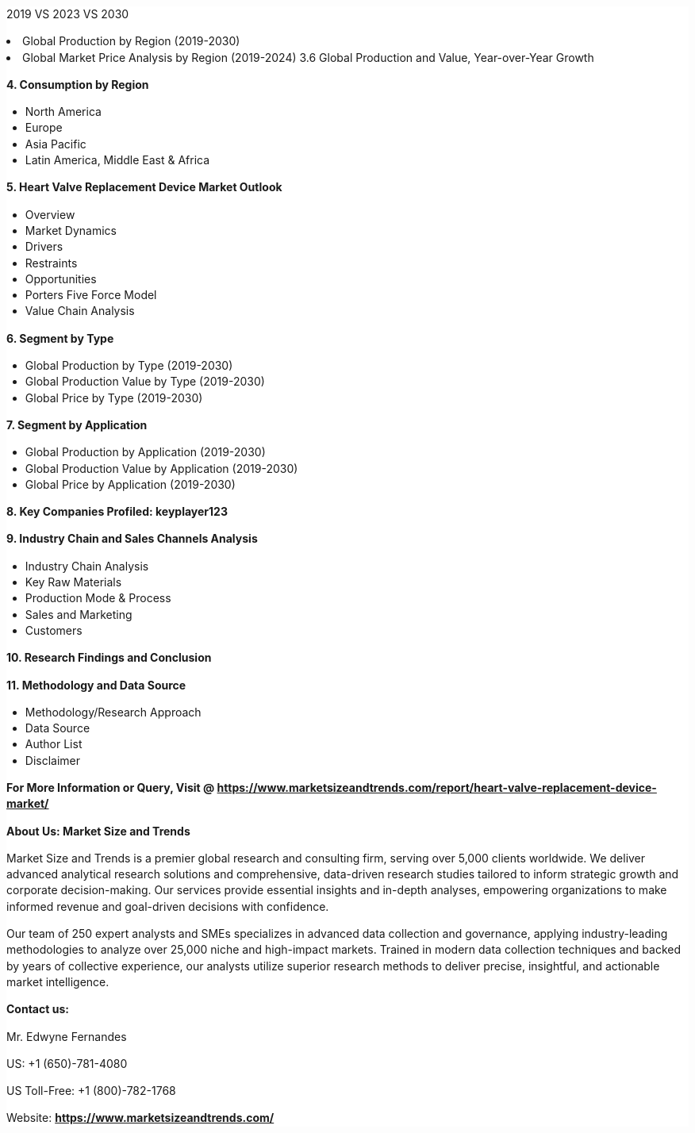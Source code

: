 2019 VS 2023 VS 2030</li><li>Global Production by Region (2019-2030)</li><li>Global Market Price Analysis by Region (2019-2024) 3.6 Global Production and Value, Year-over-Year Growth</li></ul><p><strong>4. Consumption by Region</strong></p><ul><li>North America</li><li>Europe</li><li>Asia Pacific</li><li>Latin America, Middle East &amp; Africa</li></ul><p><strong>5. Heart Valve Replacement Device Market Outlook</strong></p><ul><li>Overview</li><li>Market Dynamics</li><li>Drivers</li><li>Restraints</li><li>Opportunities</li><li>Porters Five Force Model</li><li>Value Chain Analysis&nbsp;</li></ul><p><strong>6. Segment by Type</strong></p><ul><li>Global Production by Type (2019-2030)</li><li>Global Production Value by Type (2019-2030)</li><li>Global Price by Type (2019-2030)</li></ul><p><strong>7. Segment by Application</strong></p><ul><li>Global Production by Application (2019-2030)</li><li>Global Production Value by Application (2019-2030)</li><li>Global Price by Application (2019-2030)</li></ul><p><strong>8. Key Companies Profiled: keyplayer123</strong></p><p><strong>9. Industry Chain and Sales Channels Analysis</strong></p><ul><li>Industry Chain Analysis</li><li>Key Raw Materials</li><li>Production Mode &amp; Process</li><li>Sales and Marketing</li><li>Customers</li></ul><p><strong>10. Research Findings and Conclusion</strong></p><p><strong>11. Methodology and Data Source</strong></p><ul><li>Methodology/Research Approach</li><li>Data Source</li><li>Author List</li><li>Disclaimer</li></ul></p><p><strong>For More Information or Query, Visit @ <a href="https://www.marketsizeandtrends.com/report/heart-valve-replacement-device-market/">https://www.marketsizeandtrends.com/report/heart-valve-replacement-device-market/</a></strong></p><p><strong>About Us: Market Size and Trends</strong></p><p>Market Size and Trends is a premier global research and consulting firm, serving over 5,000 clients worldwide. We deliver advanced analytical research solutions and comprehensive, data-driven research studies tailored to inform strategic growth and corporate decision-making. Our services provide essential insights and in-depth analyses, empowering organizations to make informed revenue and goal-driven decisions with confidence.</p><p>Our team of 250 expert analysts and SMEs specializes in advanced data collection and governance, applying industry-leading methodologies to analyze over 25,000 niche and high-impact markets. Trained in modern data collection techniques and backed by years of collective experience, our analysts utilize superior research methods to deliver precise, insightful, and actionable market intelligence.</p><p><strong>Contact us:</strong></p><p>Mr. Edwyne Fernandes</p><p>US: +1 (650)-781-4080</p><p>US Toll-Free: +1 (800)-782-1768</p><p>Website: <strong><a href="https://www.marketsizeandtrends.com/">https://www.marketsizeandtrends.com/</a></strong></p>
